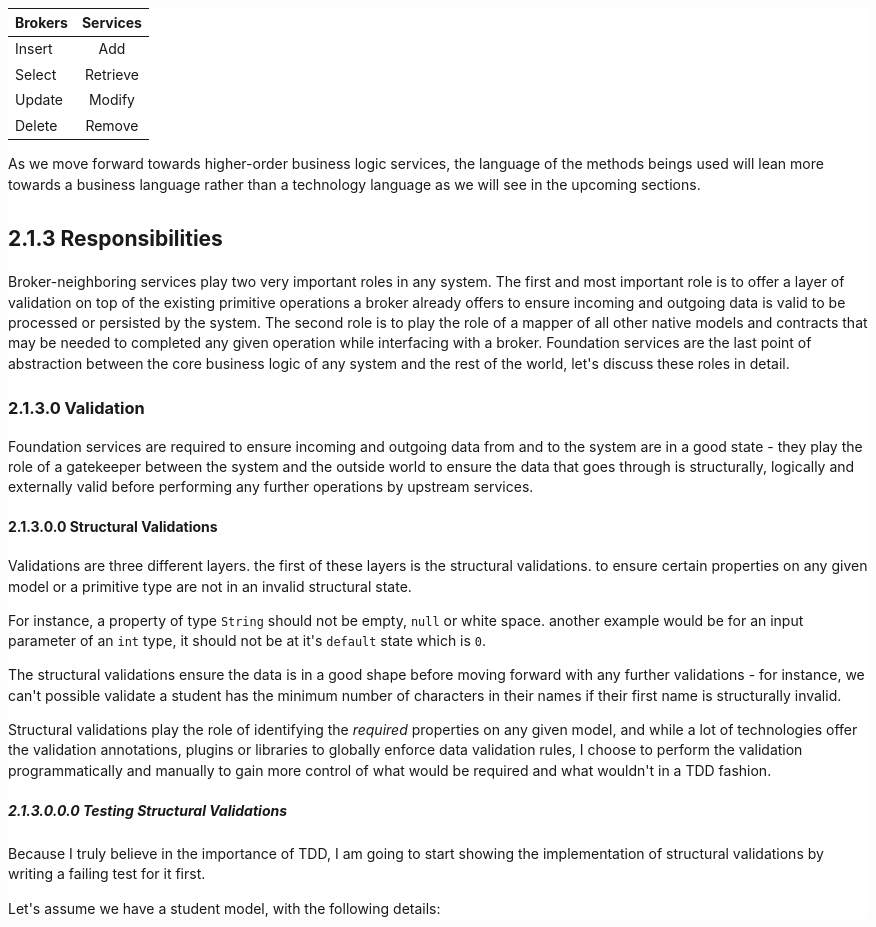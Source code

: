 | Brokers  	|   Services 	|
|----------	|:-------------:|
| Insert	|  	Add 		|
| Select 	|   Retrieve   	|
| Update 	|	Modify 		|
| Delete 	| 	Remove 		|

As we move forward towards higher-order business logic services, the language of the methods beings used will lean more towards a business language rather than a technology language as we will see in the upcoming sections.

## 2.1.3 Responsibilities
Broker-neighboring services play two very important roles in any system.
The first and most important role is to offer a layer of validation on top of the existing primitive operations a broker already offers to ensure incoming and outgoing data is valid to be processed or persisted by the system.
The second role is to play the role of a mapper of all other native models and contracts that may be needed to completed any given operation while interfacing with a broker.
Foundation services are the last point of abstraction between the core business logic of any system and the rest of the world, let's discuss these roles in detail.

### 2.1.3.0 Validation
Foundation services are required to ensure incoming and outgoing data from and to the system are in a good state - they play the role of a gatekeeper between the system and the outside world to ensure the data that goes through is structurally, logically and externally valid before performing any further operations by upstream services.

#### 2.1.3.0.0 Structural Validations
Validations are three different layers. the first of these layers is the structural validations. to ensure certain properties on any given model or a primitive type are not in an invalid structural state.

For instance, a property of type `String` should not be empty, `null` or white space. another example would be for an input parameter of an `int` type, it should not be at it's `default` state which is `0`.

The structural validations ensure the data is in a good shape before moving forward with any further validations - for instance, we can't possible validate a student has the minimum number of characters in their names if their first name is structurally invalid.

Structural validations play the role of identifying the *required* properties on any given model, and while a lot of technologies offer the validation annotations, plugins or libraries to globally enforce data validation rules, I choose to perform the validation programmatically and manually to gain more control of what would be required and what wouldn't in a TDD fashion.

##### 2.1.3.0.0.0 Testing Structural Validations
Because I truly believe in the importance of TDD, I am going to start showing the implementation of structural validations by writing a failing test for it first.

Let's assume we have a student model, with the following details:
